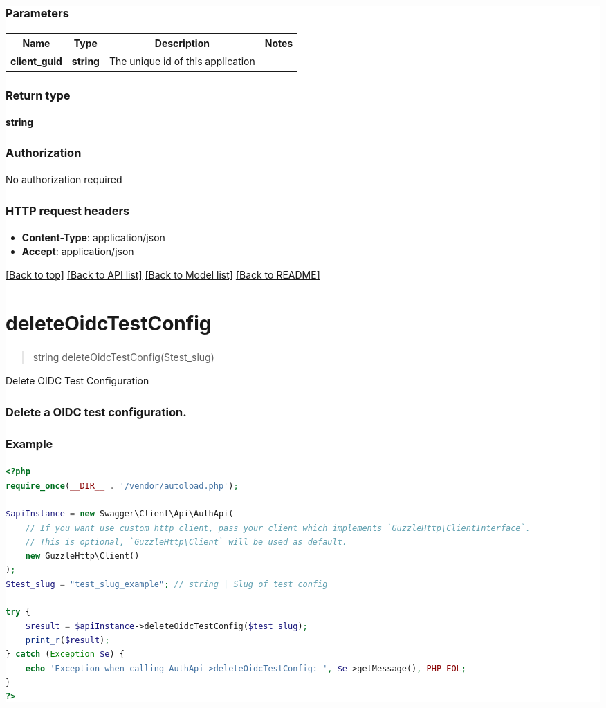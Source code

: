 ### Parameters

Name | Type | Description  | Notes
------------- | ------------- | ------------- | -------------
 **client_guid** | **string**| The unique id of this application |

### Return type

**string**

### Authorization

No authorization required

### HTTP request headers

 - **Content-Type**: application/json
 - **Accept**: application/json

[[Back to top]](#) [[Back to API list]](../../README.md#documentation-for-api-endpoints) [[Back to Model list]](../../README.md#documentation-for-models) [[Back to README]](../../README.md)

# **deleteOidcTestConfig**
> string deleteOidcTestConfig($test_slug)

Delete OIDC Test Configuration

### Delete a OIDC test configuration.

### Example
```php
<?php
require_once(__DIR__ . '/vendor/autoload.php');

$apiInstance = new Swagger\Client\Api\AuthApi(
    // If you want use custom http client, pass your client which implements `GuzzleHttp\ClientInterface`.
    // This is optional, `GuzzleHttp\Client` will be used as default.
    new GuzzleHttp\Client()
);
$test_slug = "test_slug_example"; // string | Slug of test config

try {
    $result = $apiInstance->deleteOidcTestConfig($test_slug);
    print_r($result);
} catch (Exception $e) {
    echo 'Exception when calling AuthApi->deleteOidcTestConfig: ', $e->getMessage(), PHP_EOL;
}
?>
```
